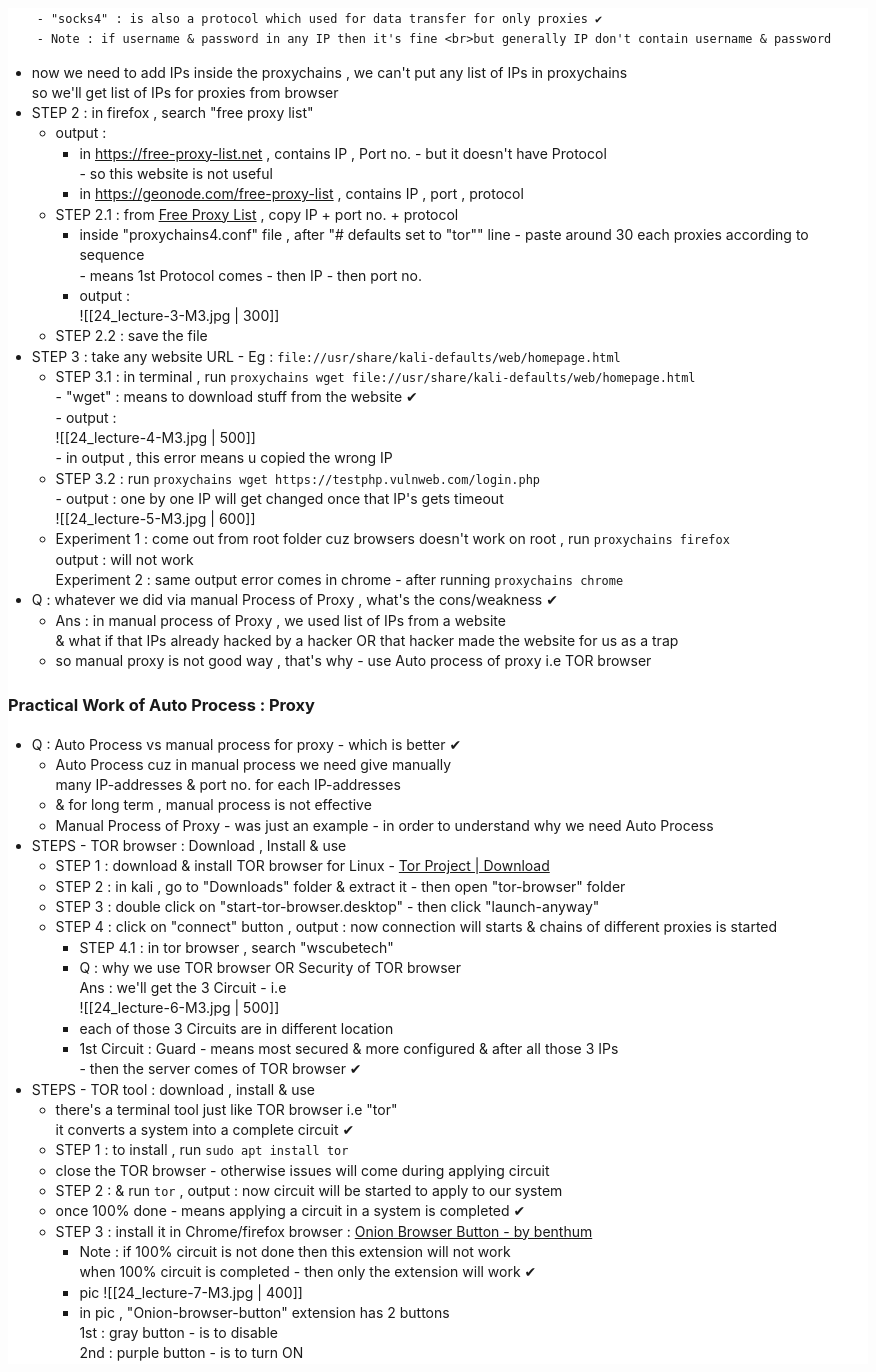 		- "socks4" : is also a protocol which used for data transfer for only proxies ✔
		- Note : if username & password in any IP then it's fine <br>but generally IP don't contain username & password
- now we need to add IPs inside the proxychains , we can't put any list of IPs in proxychains <br>so we'll get list of IPs for proxies from browser
- STEP 2 : in firefox , search "free proxy list"
	- output : 
		- in https://free-proxy-list.net , contains IP , Port no. - but it doesn't have Protocol <br>- so this website is not useful
		- in https://geonode.com/free-proxy-list , contains IP , port , protocol
	- STEP 2.1 : from [Free Proxy List](https://geonode.com/free-proxy-list) , copy IP + port no. + protocol
		- inside "proxychains4.conf" file , after "# defaults set to "tor"" line - paste around 30 each proxies according to sequence<br>- means 1st Protocol comes - then IP - then port no.
		- output : <br>![[24_lecture-3-M3.jpg | 300]]
	- STEP 2.2 : save the file
- STEP 3 : take any website URL - Eg : `file://usr/share/kali-defaults/web/homepage.html`
	- STEP 3.1 : in terminal , run `proxychains wget file://usr/share/kali-defaults/web/homepage.html` <br>- "wget" : means to download stuff from the website ✔<br>- output :<br>![[24_lecture-4-M3.jpg | 500]] <br>- in output , this error means u copied the wrong IP
	- STEP 3.2 : run `proxychains wget https://testphp.vulnweb.com/login.php`<br>- output : one by one IP will get changed once that IP's gets timeout <br>![[24_lecture-5-M3.jpg | 600]]
	- Experiment 1 : come out from root folder cuz browsers doesn't work on root ,  run `proxychains firefox` <br>output : will not work <br>Experiment 2 : same output error comes in chrome - after running `proxychains chrome`
- Q : whatever we did via manual Process of Proxy , what's the cons/weakness ✔
	- Ans : in manual process of Proxy , we used list of IPs from a website <br>& what if that IPs already hacked by a hacker OR that hacker made the website for us as a trap
	- so manual proxy is not good way , that's why - use Auto process of proxy i.e TOR browser

### Practical Work of Auto Process : Proxy
- Q : Auto Process vs manual process for proxy - which is better ✔
	- Auto Process cuz in manual process we need give manually <br>many IP-addresses & port no. for each IP-addresses 
	- & for long term , manual process is not effective
	- Manual Process of Proxy - was just an example - in order to understand why we need Auto Process
- STEPS - TOR browser : Download , Install & use
	- STEP 1 : download & install TOR browser for Linux - [Tor Project | Download](https://www.torproject.org/download/)
	- STEP 2 : in kali , go to "Downloads" folder & extract it - then open "tor-browser" folder
	- STEP 3 : double click on "start-tor-browser.desktop" - then click "launch-anyway"
	- STEP 4 : click on "connect" button , output : now connection will starts & chains of different proxies is started
		- STEP 4.1 : in tor browser , search "wscubetech"
		- Q : why we use TOR browser OR Security of TOR browser<br>Ans : we'll get the 3 Circuit - i.e <br>![[24_lecture-6-M3.jpg | 500]]
		- each of those 3 Circuits are in different location
		- 1st Circuit : Guard - means most secured & more configured & after all those 3 IPs <br>- then the server comes of TOR browser ✔
- STEPS - TOR tool : download , install & use
	- there's a terminal tool just like TOR browser i.e "tor" <br>it converts a system into a complete circuit ✔
	- STEP 1 : to install , run `sudo apt install tor`
	- close the TOR browser - otherwise issues will come during applying circuit
	- STEP 2 : & run `tor` , output : now circuit will be started to apply to our system
	- once 100% done - means applying a circuit in a system is completed ✔
	- STEP 3 : install it in Chrome/firefox browser : [Onion Browser Button - by benthum](https://chromewebstore.google.com/detail/onion-browser-button/fockhhgebmfjljjmjhbdgibcmofjbpca)
		- Note : if 100% circuit is not done then this extension will not work <br>when 100% circuit is completed - then only the extension will work ✔
		- pic ![[24_lecture-7-M3.jpg | 400]]
		- in pic , "Onion-browser-button" extension has 2 buttons <br>1st : gray button - is to disable <br>2nd : purple button - is to turn ON